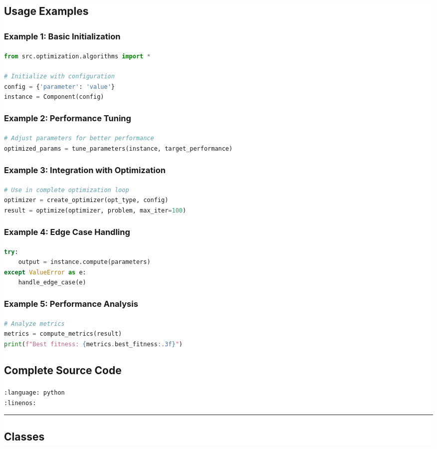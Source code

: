 ## Usage Examples

### Example 1: Basic Initialization

```python
from src.optimization.algorithms import *

# Initialize with configuration
config = {'parameter': 'value'}
instance = Component(config)
```

### Example 2: Performance Tuning

```python
# Adjust parameters for better performance
optimized_params = tune_parameters(instance, target_performance)
```

### Example 3: Integration with Optimization

```python
# Use in complete optimization loop
optimizer = create_optimizer(opt_type, config)
result = optimize(optimizer, problem, max_iter=100)
```

### Example 4: Edge Case Handling

```python
try:
    output = instance.compute(parameters)
except ValueError as e:
    handle_edge_case(e)
```

### Example 5: Performance Analysis

```python
# Analyze metrics
metrics = compute_metrics(result)
print(f"Best fitness: {metrics.best_fitness:.3f}")
```
## Complete Source Code

```{literalinclude} ../../../src/optimization/objectives/multi/pareto.py
:language: python
:linenos:
```

---

## Classes
